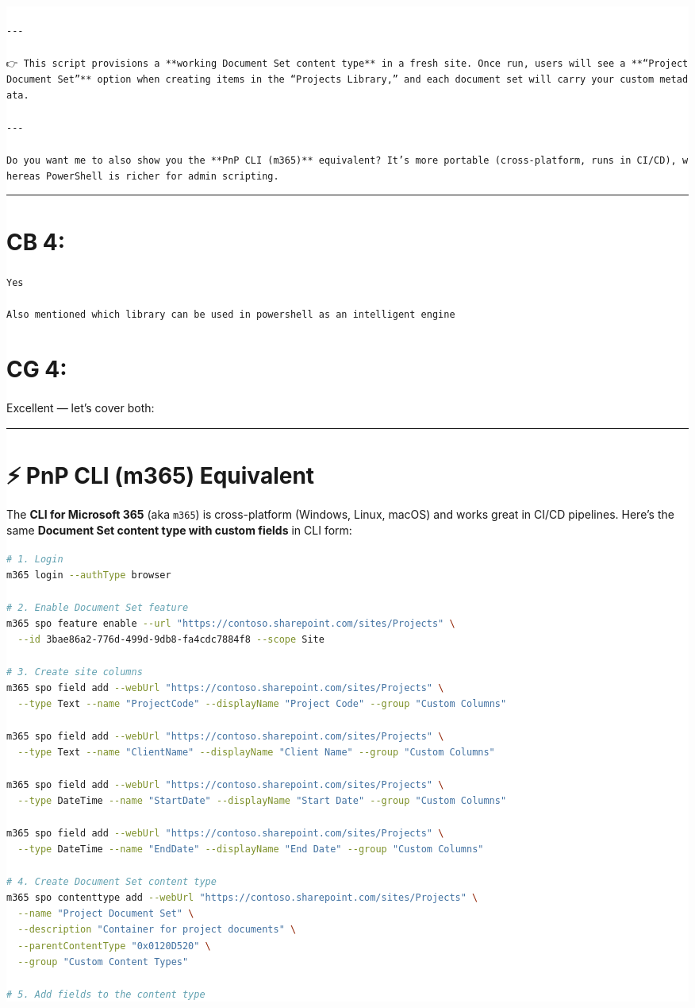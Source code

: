 ```

---

👉 This script provisions a **working Document Set content type** in a fresh site. Once run, users will see a **“Project Document Set”** option when creating items in the “Projects Library,” and each document set will carry your custom metadata.

---

Do you want me to also show you the **PnP CLI (m365)** equivalent? It’s more portable (cross-platform, runs in CI/CD), whereas PowerShell is richer for admin scripting.

```

---

# CB 4:
```
Yes

Also mentioned which library can be used in powershell as an intelligent engine
```
# CG 4:
Excellent — let’s cover both:

---

# ⚡ PnP CLI (m365) Equivalent

The **CLI for Microsoft 365** (aka `m365`) is cross-platform (Windows, Linux, macOS) and works great in CI/CD pipelines. Here’s the same **Document Set content type with custom fields** in CLI form:

```bash
# 1. Login
m365 login --authType browser

# 2. Enable Document Set feature
m365 spo feature enable --url "https://contoso.sharepoint.com/sites/Projects" \
  --id 3bae86a2-776d-499d-9db8-fa4cdc7884f8 --scope Site

# 3. Create site columns
m365 spo field add --webUrl "https://contoso.sharepoint.com/sites/Projects" \
  --type Text --name "ProjectCode" --displayName "Project Code" --group "Custom Columns"

m365 spo field add --webUrl "https://contoso.sharepoint.com/sites/Projects" \
  --type Text --name "ClientName" --displayName "Client Name" --group "Custom Columns"

m365 spo field add --webUrl "https://contoso.sharepoint.com/sites/Projects" \
  --type DateTime --name "StartDate" --displayName "Start Date" --group "Custom Columns"

m365 spo field add --webUrl "https://contoso.sharepoint.com/sites/Projects" \
  --type DateTime --name "EndDate" --displayName "End Date" --group "Custom Columns"

# 4. Create Document Set content type
m365 spo contenttype add --webUrl "https://contoso.sharepoint.com/sites/Projects" \
  --name "Project Document Set" \
  --description "Container for project documents" \
  --parentContentType "0x0120D520" \
  --group "Custom Content Types"

# 5. Add fields to the content type
```